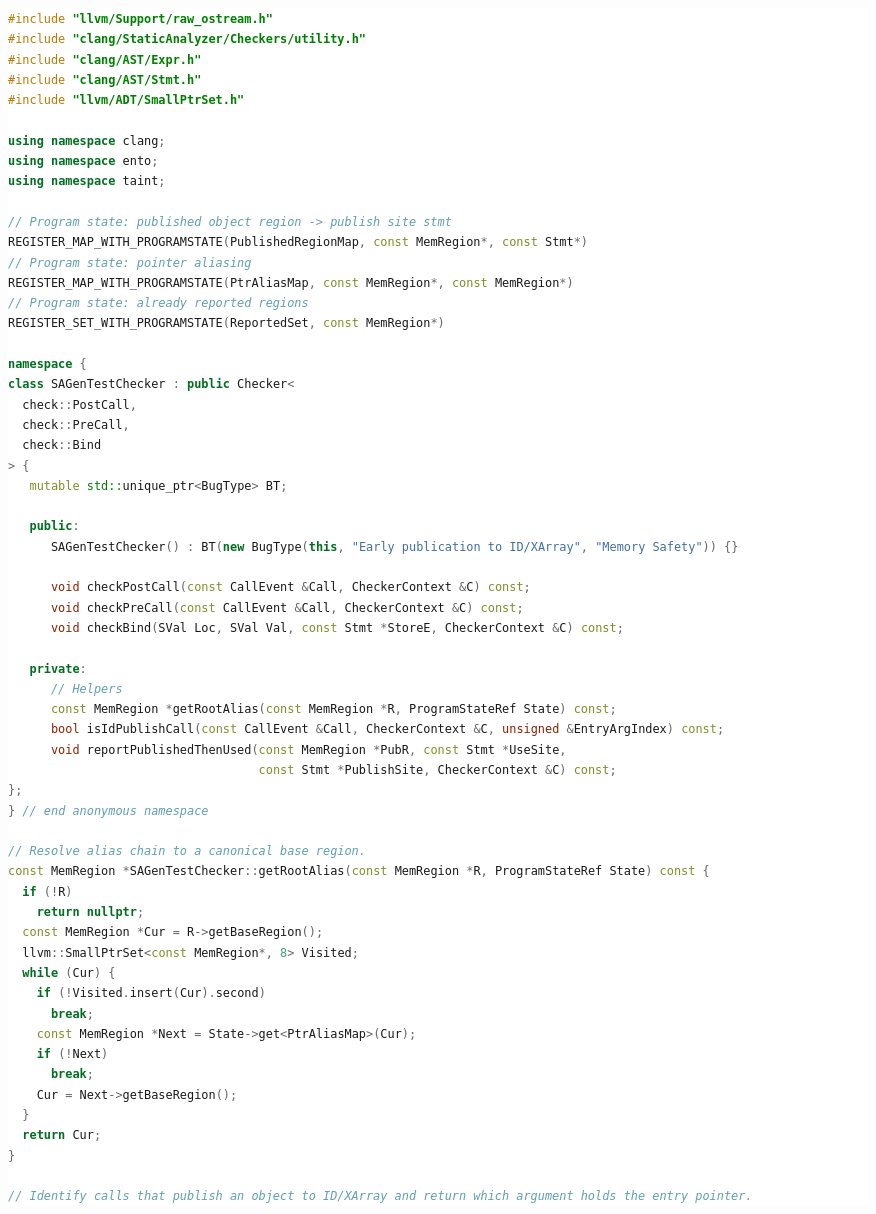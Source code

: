 ```cpp
#include "llvm/Support/raw_ostream.h"
#include "clang/StaticAnalyzer/Checkers/utility.h"
#include "clang/AST/Expr.h"
#include "clang/AST/Stmt.h"
#include "llvm/ADT/SmallPtrSet.h"

using namespace clang;
using namespace ento;
using namespace taint;

// Program state: published object region -> publish site stmt
REGISTER_MAP_WITH_PROGRAMSTATE(PublishedRegionMap, const MemRegion*, const Stmt*)
// Program state: pointer aliasing
REGISTER_MAP_WITH_PROGRAMSTATE(PtrAliasMap, const MemRegion*, const MemRegion*)
// Program state: already reported regions
REGISTER_SET_WITH_PROGRAMSTATE(ReportedSet, const MemRegion*)

namespace {
class SAGenTestChecker : public Checker<
  check::PostCall,
  check::PreCall,
  check::Bind
> {
   mutable std::unique_ptr<BugType> BT;

   public:
      SAGenTestChecker() : BT(new BugType(this, "Early publication to ID/XArray", "Memory Safety")) {}

      void checkPostCall(const CallEvent &Call, CheckerContext &C) const;
      void checkPreCall(const CallEvent &Call, CheckerContext &C) const;
      void checkBind(SVal Loc, SVal Val, const Stmt *StoreE, CheckerContext &C) const;

   private:
      // Helpers
      const MemRegion *getRootAlias(const MemRegion *R, ProgramStateRef State) const;
      bool isIdPublishCall(const CallEvent &Call, CheckerContext &C, unsigned &EntryArgIndex) const;
      void reportPublishedThenUsed(const MemRegion *PubR, const Stmt *UseSite,
                                   const Stmt *PublishSite, CheckerContext &C) const;
};
} // end anonymous namespace

// Resolve alias chain to a canonical base region.
const MemRegion *SAGenTestChecker::getRootAlias(const MemRegion *R, ProgramStateRef State) const {
  if (!R)
    return nullptr;
  const MemRegion *Cur = R->getBaseRegion();
  llvm::SmallPtrSet<const MemRegion*, 8> Visited;
  while (Cur) {
    if (!Visited.insert(Cur).second)
      break;
    const MemRegion *Next = State->get<PtrAliasMap>(Cur);
    if (!Next)
      break;
    Cur = Next->getBaseRegion();
  }
  return Cur;
}

// Identify calls that publish an object to ID/XArray and return which argument holds the entry pointer.
```
